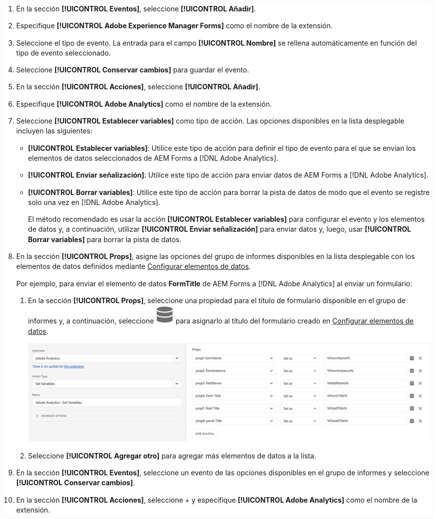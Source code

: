 1. En la sección **[!UICONTROL Eventos]**, seleccione **[!UICONTROL Añadir]**.

1. Especifique **[!UICONTROL Adobe Experience Manager Forms]** como el nombre de la extensión.

1. Seleccione el tipo de evento. La entrada para el campo **[!UICONTROL Nombre]** se rellena automáticamente en función del tipo de evento seleccionado.

1. Seleccione **[!UICONTROL Conservar cambios]** para guardar el evento.

1. En la sección **[!UICONTROL Acciones]**, seleccione **[!UICONTROL Añadir]**.

1. Especifique **[!UICONTROL Adobe Analytics]** como el nombre de la extensión.

1. Seleccione **[!UICONTROL Establecer variables]** como tipo de acción. Las opciones disponibles en la lista desplegable incluyen las siguientes:

   * **[!UICONTROL Establecer variables]**: Utilice este tipo de acción para definir el tipo de evento para el que se envían los elementos de datos seleccionados de AEM Forms a [!DNL Adobe Analytics].

   * **[!UICONTROL Enviar señalización]**: Utilice este tipo de acción para enviar datos de AEM Forms a [!DNL Adobe Analytics].

   * **[!UICONTROL Borrar variables]**: Utilice este tipo de acción para borrar la pista de datos de modo que el evento se registre solo una vez en [!DNL Adobe Analytics].

     El método recomendado es usar la acción **[!UICONTROL Establecer variables]** para configurar el evento y los elementos de datos y, a continuación, utilizar **[!UICONTROL Enviar señalización]** para enviar datos y, luego, usar **[!UICONTROL Borrar variables]** para borrar la pista de datos.

1. En la sección **[!UICONTROL Props]**, asigne las opciones del grupo de informes disponibles en la lista desplegable con los elementos de datos definidos mediante [Configurar elementos de datos](#configure-data-elements).

   Por ejemplo, para enviar el elemento de datos **FormTitle** de AEM Forms a [!DNL Adobe Analytics] al enviar un formulario:
   1. En la sección **[!UICONTROL Props]**, seleccione una propiedad para el título de formulario disponible en el grupo de informes y, a continuación, seleccione ![Icono de la base de datos](/help/forms/using/assets/database-icon.svg) para asignarlo al título del formulario creado en [Configurar elementos de datos](#configure-data-elements).

      ![define-props](/help/forms/using/assets/define-props.png)

   1. Seleccione **[!UICONTROL Agregar otro]** para agregar más elementos de datos a la lista.

1. En la sección **[!UICONTROL Eventos]**, seleccione un evento de las opciones disponibles en el grupo de informes y seleccione **[!UICONTROL Conservar cambios]**.

1. En la sección **[!UICONTROL Acciones]**, seleccione + y especifique **[!UICONTROL Adobe Analytics]** como el nombre de la extensión.
